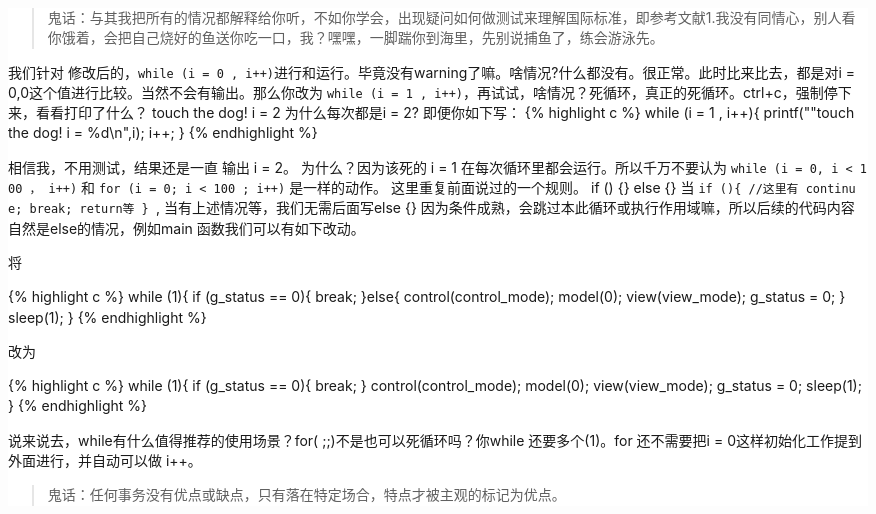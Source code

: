 >鬼话：与其我把所有的情况都解释给你听，不如你学会，出现疑问如何做测试来理解国际标准，即参考文献1.我没有同情心，别人看你饿着，会把自己烧好的鱼送你吃一口，我？嘿嘿，一脚踹你到海里，先别说捕鱼了，练会游泳先。 

我们针对 修改后的，`while (i = 0 , i++)`进行和运行。毕竟没有warning了嘛。啥情况?什么都没有。很正常。此时比来比去，都是对i = 0,0这个值进行比较。当然不会有输出。那么你改为 `while (i = 1 , i++)`，再试试，啥情况？死循环，真正的死循环。ctrl+c，强制停下来，看看打印了什么？ 
    touch the dog! i = 2 
为什么每次都是i = 2? 即便你如下写：
{% highlight c %}
while (i = 1 , i++){
    printf(""touch the dog! i = %d\n",i);
    i++;
}
{% endhighlight %}

相信我，不用测试，结果还是一直 输出 i = 2。 为什么？因为该死的 i = 1 在每次循环里都会运行。所以千万不要认为 `while (i = 0, i < 100 ， i++)` 和 `for (i = 0; i < 100 ; i++)` 是一样的动作。 这里重复前面说过的一个规则。 
    if () {} else {} 
当 `if (){ //这里有 continue; break; return等 } `, 当有上述情况等，我们无需后面写else {} 因为条件成熟，会跳过本此循环或执行作用域嘛，所以后续的代码内容自然是else的情况，例如main 函数我们可以有如下改动。 

将

{% highlight c %}
while (1){
    if (g_status == 0){
        break;
    }else{
        control(control_mode);
        model(0);
        view(view_mode);
        g_status = 0;
    }
    sleep(1);
} 
{% endhighlight %}

改为

{% highlight c %}
while (1){
    if (g_status == 0){
        break;
    }
    control(control_mode);
    model(0);
    view(view_mode);
    g_status = 0;
    sleep(1);
}
{% endhighlight %}

说来说去，while有什么值得推荐的使用场景？for( ;;)不是也可以死循环吗？你while 还要多个(1)。for 还不需要把i = 0这样初始化工作提到外面进行，并自动可以做 i++。 

>鬼话：任何事务没有优点或缺点，只有落在特定场合，特点才被主观的标记为优点。 
